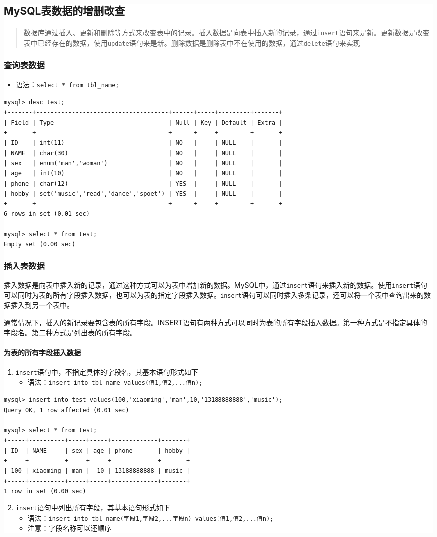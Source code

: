 ## MySQL表数据的增删改查

> 数据库通过插入、更新和删除等方式来改变表中的记录。插入数据是向表中插入新的记录，通过`insert`语句来是新。更新数据是改变表中已经存在的数据，使用`update`语句来是新。删除数据是删除表中不在使用的数据，通过`delete`语句来实现

### 查询表数据

- 语法：`select * from tbl_name;`

```shell
mysql> desc test;
+-------+-------------------------------------+------+-----+---------+-------+
| Field | Type                                | Null | Key | Default | Extra |
+-------+-------------------------------------+------+-----+---------+-------+
| ID    | int(11)                             | NO   |     | NULL    |       |
| NAME  | char(30)                            | NO   |     | NULL    |       |
| sex   | enum('man','woman')                 | NO   |     | NULL    |       |
| age   | int(10)                             | NO   |     | NULL    |       |
| phone | char(12)                            | YES  |     | NULL    |       |
| hobby | set('music','read','dance','spoet') | YES  |     | NULL    |       |
+-------+-------------------------------------+------+-----+---------+-------+
6 rows in set (0.01 sec)

mysql> select * from test;
Empty set (0.00 sec)
```

### 插入表数据

插入数据是向表中插入新的记录，通过这种方式可以为表中增加新的数据。MySQL中，通过`insert`语句来插入新的数据。使用`insert`语句可以同时为表的所有字段插入数据，也可以为表的指定字段插入数据。`insert`语句可以同时插入多条记录，还可以将一个表中查询出来的数据插入到另一个表中。

通常情况下，插入的新记录要包含表的所有字段。INSERT语句有两种方式可以同时为表的所有字段插入数据。第一种方式是不指定具体的字段名。第二种方式是列出表的所有字段。

#### 为表的所有字段插入数据

1. `insert`语句中，不指定具体的字段名，其基本语句形式如下
   - 语法：`insert into tbl_name values(值1,值2,...值n);`


```shell
mysql> insert into test values(100,'xiaoming','man',10,'13188888888','music');
Query OK, 1 row affected (0.01 sec)

mysql> select * from test;
+-----+----------+-----+-----+-------------+-------+
| ID  | NAME     | sex | age | phone       | hobby |
+-----+----------+-----+-----+-------------+-------+
| 100 | xiaoming | man |  10 | 13188888888 | music |
+-----+----------+-----+-----+-------------+-------+
1 row in set (0.00 sec)
```

2. `insert`语句中列出所有字段，其基本语句形式如下
   - 语法：`insert into tbl_name(字段1,字段2,...字段n) values(值1,值2,...值n);`
   - 注意：字段名称可以还顺序

